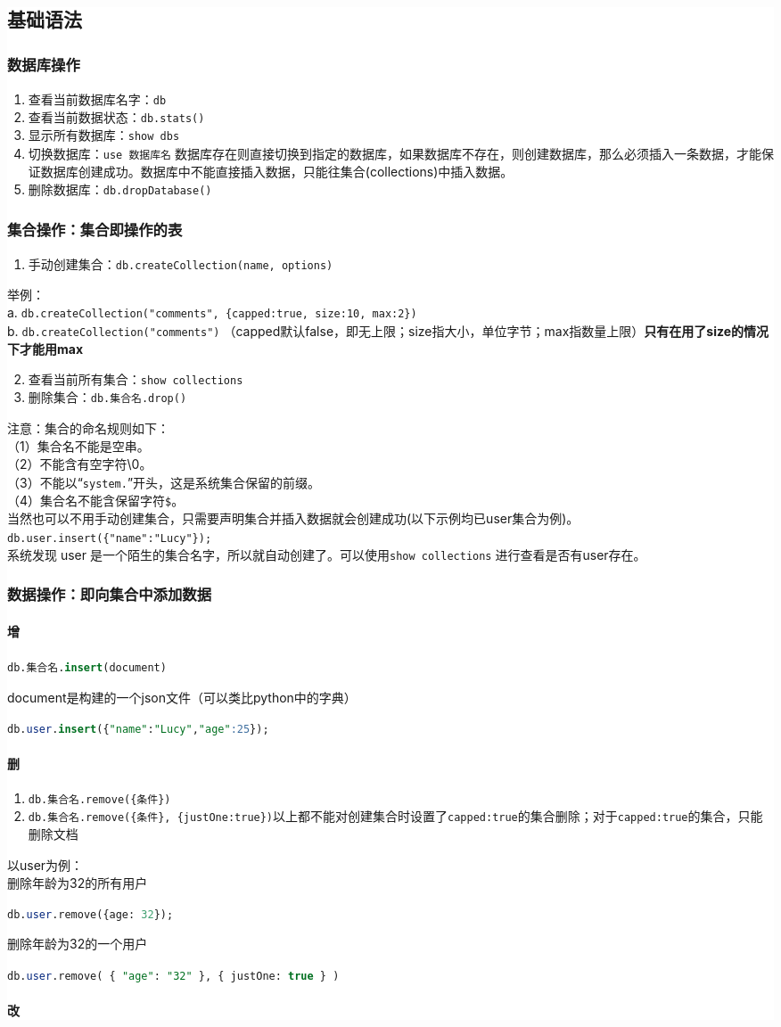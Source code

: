 ## 基础语法
<a name="AYdtB"></a>
### 数据库操作

1. 查看当前数据库名字：`db`
2. 查看当前数据状态：`db.stats()`
3. 显示所有数据库：`show dbs`
4. 切换数据库：`use 数据库名` 数据库存在则直接切换到指定的数据库，如果数据库不存在，则创建数据库，那么必须插入一条数据，才能保证数据库创建成功。数据库中不能直接插入数据，只能往集合(collections)中插入数据。
5. 删除数据库：`db.dropDatabase()`
<a name="c02Uj"></a>
### 集合操作：集合即操作的表

1. 手动创建集合：`db.createCollection(name, options)`

举例：<br />a. `db.createCollection("comments", {capped:true, size:10, max:2})`<br />b. `db.createCollection("comments")` （capped默认false，即无上限；size指大小，单位字节；max指数量上限）**只有在用了size的情况下才能用max**

2. 查看当前所有集合：`show collections`
3. 删除集合：`db.集合名.drop()`

注意：集合的命名规则如下：<br />（1）集合名不能是空串。<br />（2）不能含有空字符\0。<br />（3）不能以“`system.`”开头，这是系统集合保留的前缀。<br />（4）集合名不能含保留字符`$`。<br />当然也可以不用手动创建集合，只需要声明集合并插入数据就会创建成功(以下示例均已user集合为例)。<br />`db.user.insert({"name":"Lucy"});`<br />系统发现 user 是一个陌生的集合名字，所以就自动创建了。可以使用`show collections` 进行查看是否有user存在。
<a name="i8A7h"></a>
### 数据操作：即向集合中添加数据
<a name="Nt5Nu"></a>
#### 增
```sql
db.集合名.insert(document)
```
document是构建的一个json文件（可以类比python中的字典）
```sql
db.user.insert({"name":"Lucy","age":25});
```
<a name="Mgyxd"></a>
#### 删

1. `db.集合名.remove({条件})`
2. `db.集合名.remove({条件}, {justOne:true})`以上都不能对创建集合时设置了`capped:true`的集合删除；对于`capped:true`的集合，只能删除文档

以user为例：<br />删除年龄为32的所有用户
```sql
db.user.remove({age: 32});
```
删除年龄为32的一个用户
```sql
db.user.remove( { "age": "32" }, { justOne: true } )
```
<a name="HUtBu"></a>
#### 改
